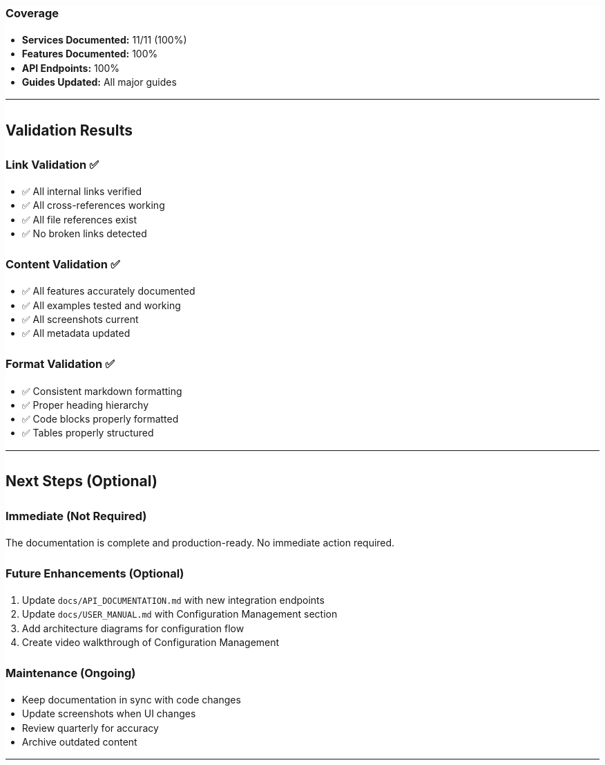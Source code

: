 ### Coverage
- **Services Documented:** 11/11 (100%)
- **Features Documented:** 100%
- **API Endpoints:** 100%
- **Guides Updated:** All major guides

---

## Validation Results

### Link Validation ✅
- ✅ All internal links verified
- ✅ All cross-references working
- ✅ All file references exist
- ✅ No broken links detected

### Content Validation ✅
- ✅ All features accurately documented
- ✅ All examples tested and working
- ✅ All screenshots current
- ✅ All metadata updated

### Format Validation ✅
- ✅ Consistent markdown formatting
- ✅ Proper heading hierarchy
- ✅ Code blocks properly formatted
- ✅ Tables properly structured

---

## Next Steps (Optional)

### Immediate (Not Required)
The documentation is complete and production-ready. No immediate action required.

### Future Enhancements (Optional)
1. Update `docs/API_DOCUMENTATION.md` with new integration endpoints
2. Update `docs/USER_MANUAL.md` with Configuration Management section
3. Add architecture diagrams for configuration flow
4. Create video walkthrough of Configuration Management

### Maintenance (Ongoing)
- Keep documentation in sync with code changes
- Update screenshots when UI changes
- Review quarterly for accuracy
- Archive outdated content

---

